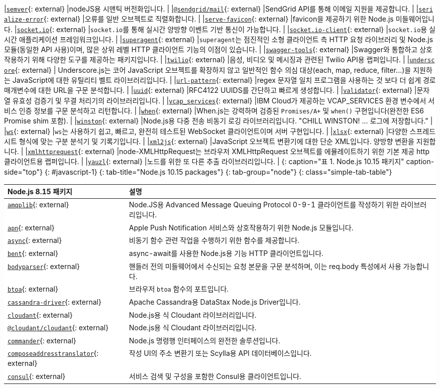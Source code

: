 |[`semver`](https://www.npmjs.com/package/semver){: external} |nodeJS용 시맨틱 버전화입니다. |
|[`@sendgrid/mail`](https://www.npmjs.com/package/@sendgrid/mail){: external} |SendGrid API를 통해 이메일 지원을 제공합니다. |
|[`serialize-error`](https://www.npmjs.com/package/serialize-error){: external} |오류를 일반 오브젝트로 직렬화합니다. |
|[`serve-favicon`](https://www.npmjs.com/package/serve-favicon){: external} |favicon을 제공하기 위한 Node.js 미들웨어입니다.
|[`socket.io`](https://www.npmjs.com/package/socket.io){: external} |`socket.io`를 통해 실시간 양방향 이벤트 기반 통신이 가능합니다. |
|[`socket.io-client`](https://www.npmjs.com/package/socket.io-client){: external} |`socket.io`용 실시간 애플리케이션 프레임워크입니다. |
|[`superagent`](https://www.npmjs.com/package/superagent){: external} |`superagent`는 점진적인 소형 클라이언트 측 HTTP 요청 라이브러리 및 Node.js 모듈(동일한 API 사용)이며, 많은 상위 레벨 HTTP 클라이언트 기능의 이점이 있습니다. |
|[`swagger-tools`](https://www.npmjs.com/package/swagger-tools){: external} |Swagger와 통합하고 상호작용하기 위해 다양한 도구를 제공하는 패키지입니다. |
|[`twilio`](https://www.npmjs.com/package/twilio){: external} |음성, 비디오 및 메시징과 관련된 Twilio API용 랩퍼입니다. |
|[`underscore`](https://www.npmjs.com/package/underscore){: external} | Underscore.js는 코어 JavaScript 오브젝트를 확장하지 않고 일반적인 함수 의심 대상(each, map, reduce, filter...)을 지원하는 JavaScript에 대한 유틸리티 벨트 라이브러리입니다. |
|[`url-pattern`](https://www.npmjs.com/package/url-pattern){: external} |regex 문자열 일치 프로그램을 사용하는 것 보다 더 쉽게 경로 매개변수에 대한 URL을 구문 분석합니다. |
|[`uuid`](https://www.npmjs.com/package/uuid){: external} |RFC4122 UUIDS를 간단하고 빠르게 생성합니다. |
|[`validator`](https://www.npmjs.com/package/validator){: external} |문자열 유효성 검증기 및 무결 처리기의 라이브러리입니다. |
|[`vcap_services`](https://www.npmjs.com/package/vcap_services){: external} |IBM Cloud가 제공하는 VCAP_SERVICES 환경 변수에서 서비스 인증 정보를 구문 분석하고 리턴합니다. |
|[`when`](https://www.npmjs.com/package/when){: external} |When.js는 강력하며 검증된 `Promises/A+` 및 `when()` 구현입니다(완전한 ES6 Promise shim 포함). |
|[`winston`](https://www.npmjs.com/package/winston){: external} |Node.js용 다중 전송 비동기 로깅 라이브러리입니다. "CHILL WINSTON! ... 로그에 저장합니다." |
|[`ws`](https://www.npmjs.com/package/ws){: external} |`ws`는 사용하기 쉽고, 빠르고, 완전히 테스트된 WebSocket 클라이언트이며 서버 구현입니다. |
|[`xlsx`](https://www.npmjs.com/package/xlsx){: external} |다양한 스프레드시트 형식에 맞는 구분 분석기 및 기록기입니다. |
|[`xml2js`](https://www.npmjs.com/package/xml2js){: external} |JavaScript 오브젝트 변환기에 대한 단순 XML입니다. 양방향 변환을 지원합니다. |
|[`xmlhttprequest`](https://www.npmjs.com/package/xmlhttprequest){: external} |node-XMLHttpRequest는 브라우저 XMLHttpRequest 오브젝트를 에뮬레이트하기 위한 기본 제공 http 클라이언트용 랩퍼입니다. |
|[`yauzl`](https://www.npmjs.com/package/yauzl){: external} |노드를 위한 또 다른 추출 라이브러리입니다. |
{: caption="표 1. Node.js 10.15 패키지" caption-side="top"}
{: #javascript-1}
{: tab-title="Node.js 10.15 packages"}
{: tab-group="node"}
{: class="simple-tab-table"}

|Node.js 8.15 패키지 |설명 |
|:-----------------|:-----------------|
|[`amqplib`](https://www.npmjs.com/package/amqplib){: external} | Node.JS용 Advanced Message Queuing Protocol 0-9-1 클라이언트를 작성하기 위한 라이브러리입니다. |
|[`apn`](https://www.npmjs.com/package/apn){: external} |Apple Push Notification 서비스와 상호작용하기 위한 Node.js 모듈입니다.
|[`async`](https://www.npmjs.com/package/async){: external} |비동기 함수 관련 작업을 수행하기 위한 함수를 제공합니다. |
|[`bent`](https://www.npmjs.com/package/bent){: external} |async-await를 사용한 Node.js용 기능 HTTP 클라이언트입니다. |
|[`bodyparser`](https://www.npmjs.com/package/body-parser){: external} |핸들러 전의 미들웨어에서 수신되는 요청 본문을 구문 분석하며, 이는 req.body 특성에서 사용 가능합니다. |
|[`btoa`](https://www.npmjs.com/package/btoa){: external} |브라우저 `btoa` 함수의 포트입니다. |
|[`cassandra-driver`](https://www.npmjs.com/package/cassandra-driver){: external} |Apache Cassandra용 DataStax Node.js Driver입니다. |
|[`cloudant`](https://www.npmjs.com/package/cloudant){: external} |Node.js용 식 Cloudant 라이브러리입니다. |
|[`@cloudant/cloudant`](https://www.npmjs.com/package/cloudant){: external} |Node.js용 식 Cloudant 라이브러리입니다. |
|[`commander`](https://www.npmjs.com/package/commander){: external} |Node.js 명령행 인터페이스의 완전한 솔루션입니다. |
|[`composeaddresstranslator`](https://www.npmjs.com/package/composeaddresstranslator){: external} |작성 UI의 주소 변환기 또는 Scylla용 API 데이터베이스입니다. |
|[`consul`](https://www.npmjs.com/package/consul){: external} |서비스 검색 및 구성을 포함한 Consul용 클라이언트입니다. |
